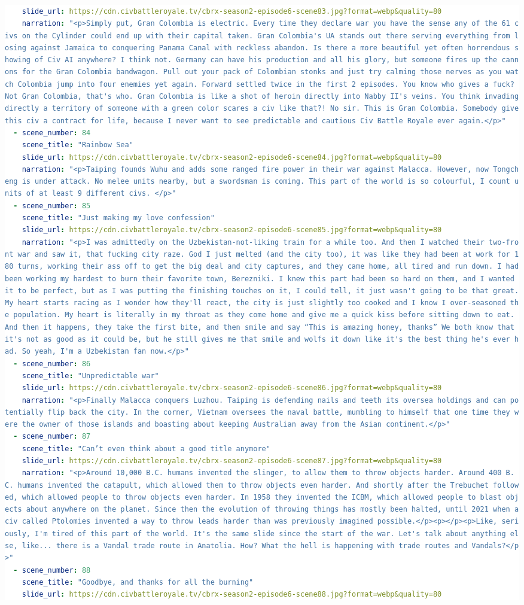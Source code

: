 ```yaml
    slide_url: https://cdn.civbattleroyale.tv/cbrx-season2-episode6-scene83.jpg?format=webp&quality=80
    narration: "<p>Simply put, Gran Colombia is electric. Every time they declare war you have the sense any of the 61 civs on the Cylinder could end up with their capital taken. Gran Colombia's UA stands out there serving everything from losing against Jamaica to conquering Panama Canal with reckless abandon. Is there a more beautiful yet often horrendous showing of Civ AI anywhere? I think not. Germany can have his production and all his glory, but someone fires up the cannons for the Gran Colombia bandwagon. Pull out your pack of Colombian stonks and just try calming those nerves as you watch Colombia jump into four enemies yet again. Forward settled twice in the first 2 episodes. You know who gives a fuck? Not Gran Colombia, that's who. Gran Colombia is like a shot of heroin directly into Nabby II's veins. You think invading directly a territory of someone with a green color scares a civ like that?! No sir. This is Gran Colombia. Somebody give this civ a contract for life, because I never want to see predictable and cautious Civ Battle Royale ever again.</p>"
  - scene_number: 84
    scene_title: "Rainbow Sea"
    slide_url: https://cdn.civbattleroyale.tv/cbrx-season2-episode6-scene84.jpg?format=webp&quality=80
    narration: "<p>Taiping founds Wuhu and adds some ranged fire power in their war against Malacca. However, now Tongcheng is under attack. No melee units nearby, but a swordsman is coming. This part of the world is so colourful, I count units of at least 9 different civs. </p>"
  - scene_number: 85
    scene_title: "Just making my love confession"
    slide_url: https://cdn.civbattleroyale.tv/cbrx-season2-episode6-scene85.jpg?format=webp&quality=80
    narration: "<p>I was admittedly on the Uzbekistan-not-liking train for a while too. And then I watched their two-front war and saw it, that fucking city raze. God I just melted (and the city too), it was like they had been at work for 180 turns, working their ass off to get the big deal and city captures, and they came home, all tired and run down. I had been working my hardest to burn their favorite town, Berezniki. I knew this part had been so hard on them, and I wanted it to be perfect, but as I was putting the finishing touches on it, I could tell, it just wasn't going to be that great. My heart starts racing as I wonder how they'll react, the city is just slightly too cooked and I know I over-seasoned the population. My heart is literally in my throat as they come home and give me a quick kiss before sitting down to eat. And then it happens, they take the first bite, and then smile and say “This is amazing honey, thanks” We both know that it's not as good as it could be, but he still gives me that smile and wolfs it down like it's the best thing he's ever had. So yeah, I'm a Uzbekistan fan now.</p>"
  - scene_number: 86
    scene_title: "Unpredictable war"
    slide_url: https://cdn.civbattleroyale.tv/cbrx-season2-episode6-scene86.jpg?format=webp&quality=80
    narration: "<p>Finally Malacca conquers Luzhou. Taiping is defending nails and teeth its oversea holdings and can potentially flip back the city. In the corner, Vietnam oversees the naval battle, mumbling to himself that one time they were the owner of those islands and boasting about keeping Australian away from the Asian continent.</p>"
  - scene_number: 87
    scene_title: "Can’t even think about a good title anymore"
    slide_url: https://cdn.civbattleroyale.tv/cbrx-season2-episode6-scene87.jpg?format=webp&quality=80
    narration: "<p>Around 10,000 B.C. humans invented the slinger, to allow them to throw objects harder. Around 400 B.C. humans invented the catapult, which allowed them to throw objects even harder. And shortly after the Trebuchet followed, which allowed people to throw objects even harder. In 1958 they invented the ICBM, which allowed people to blast objects about anywhere on the planet. Since then the evolution of throwing things has mostly been halted, until 2021 when a civ called Ptolomies invented a way to throw leads harder than was previously imagined possible.</p><p></p><p>Like, seriously, I'm tired of this part of the world. It's the same slide since the start of the war. Let's talk about anything else, like... there is a Vandal trade route in Anatolia. How? What the hell is happening with trade routes and Vandals?</p>"
  - scene_number: 88
    scene_title: "Goodbye, and thanks for all the burning"
    slide_url: https://cdn.civbattleroyale.tv/cbrx-season2-episode6-scene88.jpg?format=webp&quality=80
```